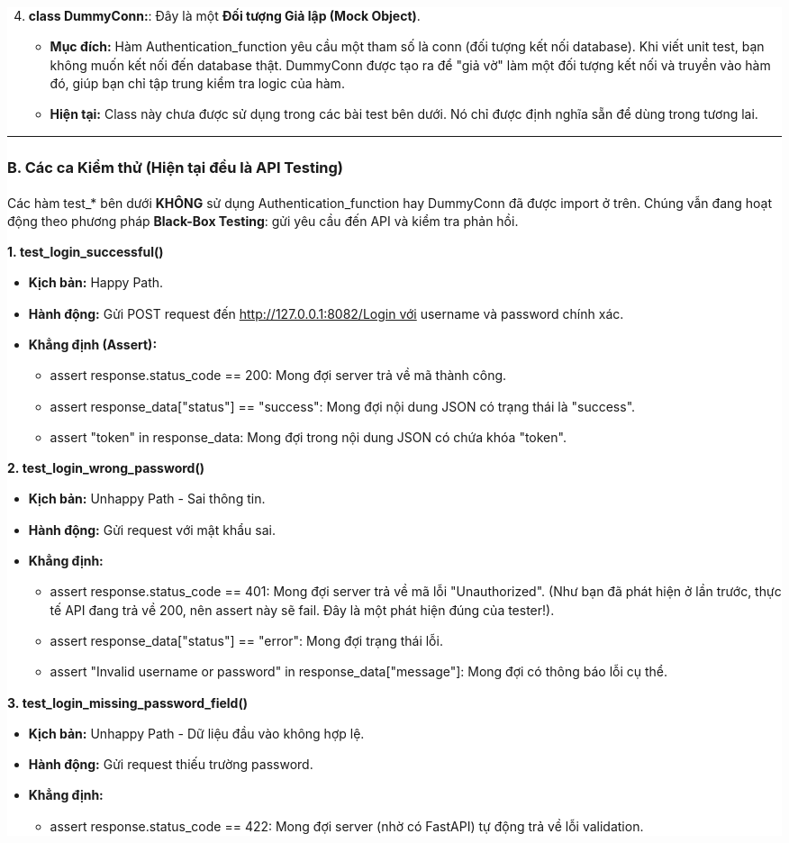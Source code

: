 4. **class DummyConn:**: Đây là một **Đối tượng Giả lập (Mock Object)**.
    
    - **Mục đích:** Hàm Authentication_function yêu cầu một tham số là conn (đối tượng kết nối database). Khi viết unit test, bạn không muốn kết nối đến database thật. DummyConn được tạo ra để "giả vờ" làm một đối tượng kết nối và truyền vào hàm đó, giúp bạn chỉ tập trung kiểm tra logic của hàm.
        
    - **Hiện tại:** Class này chưa được sử dụng trong các bài test bên dưới. Nó chỉ được định nghĩa sẵn để dùng trong tương lai.
        

---

### **B. Các ca Kiểm thử (Hiện tại đều là API Testing)**

Các hàm test_* bên dưới **KHÔNG** sử dụng Authentication_function hay DummyConn đã được import ở trên. Chúng vẫn đang hoạt động theo phương pháp **Black-Box Testing**: gửi yêu cầu đến API và kiểm tra phản hồi.

**1. test_login_successful()**

- **Kịch bản:** Happy Path.
    
- **Hành động:** Gửi POST request đến http://127.0.0.1:8082/Login với username và password chính xác.
    
- **Khẳng định (Assert):**
    
    - assert response.status_code == 200: Mong đợi server trả về mã thành công.
        
    - assert response_data["status"] == "success": Mong đợi nội dung JSON có trạng thái là "success".
        
    - assert "token" in response_data: Mong đợi trong nội dung JSON có chứa khóa "token".
        

**2. test_login_wrong_password()**

- **Kịch bản:** Unhappy Path - Sai thông tin.
    
- **Hành động:** Gửi request với mật khẩu sai.
    
- **Khẳng định:**
    
    - assert response.status_code == 401: Mong đợi server trả về mã lỗi "Unauthorized". (Như bạn đã phát hiện ở lần trước, thực tế API đang trả về 200, nên assert này sẽ fail. Đây là một phát hiện đúng của tester!).
        
    - assert response_data["status"] == "error": Mong đợi trạng thái lỗi.
        
    - assert "Invalid username or password" in response_data["message"]: Mong đợi có thông báo lỗi cụ thể.
        

**3. test_login_missing_password_field()**

- **Kịch bản:** Unhappy Path - Dữ liệu đầu vào không hợp lệ.
    
- **Hành động:** Gửi request thiếu trường password.
    
- **Khẳng định:**
    
    - assert response.status_code == 422: Mong đợi server (nhờ có FastAPI) tự động trả về lỗi validation.
        
